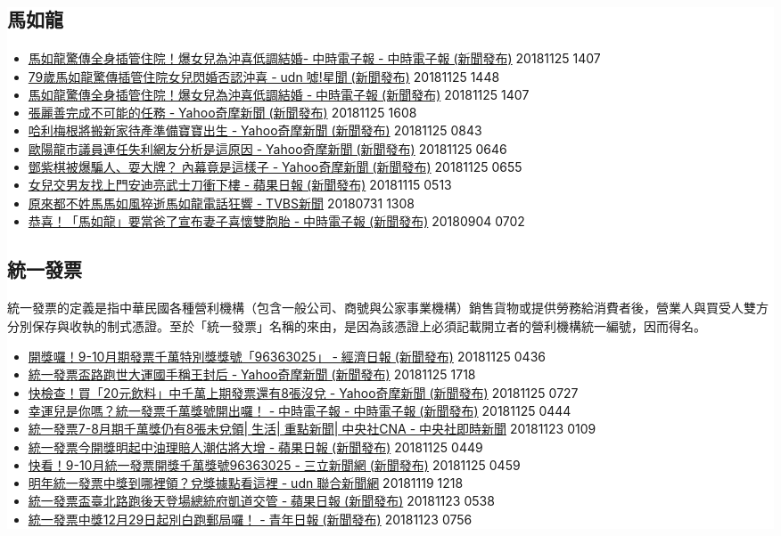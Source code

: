 ## 馬如龍


- [馬如龍驚傳全身插管住院！爆女兒為沖喜低調結婚- 中時電子報 - 中時電子報 (新聞發布)](https://www.chinatimes.com/realtimenews/20181125002970-260404 "馬如龍驚傳全身插管住院！爆女兒為沖喜低調結婚- 中時電子報 - 中時電子報 (新聞發布)") 20181125 1407
- [79歲馬如龍驚傳插管住院女兒閃婚否認沖喜 - udn 噓!星聞 (新聞發布)](https://stars.udn.com/star/story/10090/3501791 "79歲馬如龍驚傳插管住院女兒閃婚否認沖喜 - udn 噓!星聞 (新聞發布)") 20181125 1448
- [馬如龍驚傳全身插管住院！爆女兒為沖喜低調結婚 - 中時電子報 (新聞發布)](http://www.chinatimes.com/realtimenews/20181125002970-260404 "馬如龍驚傳全身插管住院！爆女兒為沖喜低調結婚 - 中時電子報 (新聞發布)") 20181125 1407
- [張麗善完成不可能的任務 - Yahoo奇摩新聞 (新聞發布)](https://tw.news.yahoo.com/%E5%BC%B5%E9%BA%97%E5%96%84%E5%AE%8C%E6%88%90%E4%B8%8D%E5%8F%AF%E8%83%BD%E7%9A%84%E4%BB%BB%E5%8B%99-160000414.html "張麗善完成不可能的任務 - Yahoo奇摩新聞 (新聞發布)") 20181125 1608
- [哈利梅根將搬新家待產準備寶寶出生 - Yahoo奇摩新聞 (新聞發布)](https://tw.news.yahoo.com/%E5%93%88%E5%88%A9%E6%A2%85%E6%A0%B9%E5%B0%87%E6%90%AC%E6%96%B0%E5%AE%B6-%E5%BE%85%E7%94%A2%E6%BA%96%E5%82%99%E5%AF%B6%E5%AF%B6%E5%87%BA%E7%94%9F-081115312.html "哈利梅根將搬新家待產準備寶寶出生 - Yahoo奇摩新聞 (新聞發布)") 20181125 0843
- [歐陽龍市議員連任失利網友分析是這原因 - Yahoo奇摩新聞 (新聞發布)](https://tw.news.yahoo.com/%E6%AD%90%E9%99%BD%E9%BE%8D%E5%B8%82%E8%AD%B0%E5%93%A1%E9%80%A3%E4%BB%BB%E5%A4%B1%E5%88%A9-%E7%B6%B2%E5%8F%8B%E5%88%86%E6%9E%90%E6%98%AF%E9%80%99%E5%8E%9F%E5%9B%A0-062946973.html "歐陽龍市議員連任失利網友分析是這原因 - Yahoo奇摩新聞 (新聞發布)") 20181125 0646
- [鄧紫棋被爆騙人、耍大牌？ 內幕竟是這樣子 - Yahoo奇摩新聞 (新聞發布)](https://tw.news.yahoo.com/%E9%84%A7%E7%B4%AB%E6%A3%8B%E8%A2%AB%E7%88%86%E9%A8%99%E4%BA%BA-%E8%80%8D%E5%A4%A7%E7%89%8C-%E5%85%A7%E5%B9%95%E7%AB%9F%E6%98%AF%E9%80%99%E6%A8%A3%E5%AD%90-064028204.html "鄧紫棋被爆騙人、耍大牌？ 內幕竟是這樣子 - Yahoo奇摩新聞 (新聞發布)") 20181125 0655
- [女兒交男友找上門安迪亮武士刀衝下樓 - 蘋果日報 (新聞發布)](https://tw.appledaily.com/new/realtime/20181115/1466929/ "女兒交男友找上門安迪亮武士刀衝下樓 - 蘋果日報 (新聞發布)") 20181115 0513
- [原來都不姓馬馬如風猝逝馬如龍電話狂響 - TVBS新聞](https://news.tvbs.com.tw/local/965413 "原來都不姓馬馬如風猝逝馬如龍電話狂響 - TVBS新聞") 20180731 1308
- [恭喜！「馬如龍」要當爸了宣布妻子喜懷雙胞胎 - 中時電子報 (新聞發布)](https://www.chinatimes.com/realtimenews/20180904002507-260404 "恭喜！「馬如龍」要當爸了宣布妻子喜懷雙胞胎 - 中時電子報 (新聞發布)") 20180904 0702

## 統一發票

統一發票的定義是指中華民國各種營利機構（包含一般公司、商號與公家事業機構）銷售貨物或提供勞務給消費者後，營業人與買受人雙方分別保存與收執的制式憑證。至於「統一發票」名稱的來由，是因為該憑證上必須記載開立者的營利機構統一編號，因而得名。
- [開獎囉！9-10月期發票千萬特別獎獎號「96363025」 - 經濟日報 (新聞發布)](https://money.udn.com/money/story/12524/3500950 "開獎囉！9-10月期發票千萬特別獎獎號「96363025」 - 經濟日報 (新聞發布)") 20181125 0436
- [統一發票盃路跑世大運國手稱王封后 - Yahoo奇摩新聞 (新聞發布)](https://tw.news.yahoo.com/%E7%B5%B1-%E7%99%BC%E7%A5%A8%E7%9B%83%E8%B7%AF%E8%B7%91-%E4%B8%96%E5%A4%A7%E9%81%8B%E5%9C%8B%E6%89%8B%E7%A8%B1%E7%8E%8B%E5%B0%81%E5%90%8E-160000061.html "統一發票盃路跑世大運國手稱王封后 - Yahoo奇摩新聞 (新聞發布)") 20181125 1718
- [快檢查！買「20元飲料」中千萬上期發票還有8張沒兌 - Yahoo奇摩新聞 (新聞發布)](https://tw.news.yahoo.com/%E5%BF%AB%E6%AA%A2%E6%9F%A5-%E8%B2%B7-20%E5%85%83%E9%A3%B2%E6%96%99-%E4%B8%AD%E5%8D%83%E8%90%AC-%E4%B8%8A%E6%9C%9F%E7%99%BC%E7%A5%A8%E9%82%84%E6%9C%898%E5%BC%B5%E6%B2%92%E5%85%8C-065000279.html "快檢查！買「20元飲料」中千萬上期發票還有8張沒兌 - Yahoo奇摩新聞 (新聞發布)") 20181125 0727
- [幸運兒是你嗎？統一發票千萬獎號開出囉！ - 中時電子報 - 中時電子報 (新聞發布)](https://www.chinatimes.com/realtimenews/20181125001674-260405 "幸運兒是你嗎？統一發票千萬獎號開出囉！ - 中時電子報 - 中時電子報 (新聞發布)") 20181125 0444
- [統一發票7-8月期千萬獎仍有8張未兌領| 生活| 重點新聞| 中央社CNA - 中央社即時新聞](https://www.cna.com.tw/news/firstnews/201811230021.aspx "統一發票7-8月期千萬獎仍有8張未兌領| 生活| 重點新聞| 中央社CNA - 中央社即時新聞") 20181123 0109
- [統一發票今開獎明起中油理賠人潮估將大增 - 蘋果日報 (新聞發布)](https://tw.appledaily.com/new/realtime/20181125/1473130/ "統一發票今開獎明起中油理賠人潮估將大增 - 蘋果日報 (新聞發布)") 20181125 0449
- [快看！9-10月統一發票開獎千萬獎號96363025 - 三立新聞網 (新聞發布)](https://www.setn.com/News.aspx?NewsID=461729 "快看！9-10月統一發票開獎千萬獎號96363025 - 三立新聞網 (新聞發布)") 20181125 0459
- [明年統一發票中獎到哪裡領？兌獎據點看這裡 - udn 聯合新聞網](https://udn.com/news/story/7239/3489879 "明年統一發票中獎到哪裡領？兌獎據點看這裡 - udn 聯合新聞網") 20181119 1218
- [統一發票盃臺北路跑後天登場總統府凱道交管 - 蘋果日報 (新聞發布)](https://tw.news.appledaily.com/local/realtime/20181123/1471823/ "統一發票盃臺北路跑後天登場總統府凱道交管 - 蘋果日報 (新聞發布)") 20181123 0538
- [統一發票中獎12月29日起別白跑郵局囉！ - 青年日報 (新聞發布)](https://www.ydn.com.tw/News/314021 "統一發票中獎12月29日起別白跑郵局囉！ - 青年日報 (新聞發布)") 20181123 0756

